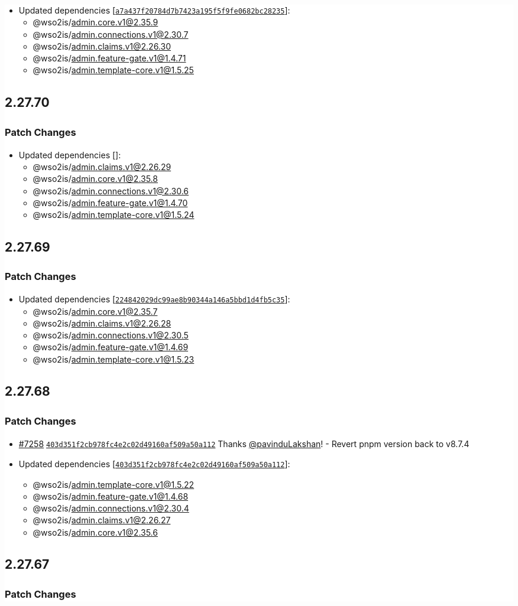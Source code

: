 - Updated dependencies [[`a7a437f20784d7b7423a195f5f9fe0682bc28235`](https://github.com/wso2/identity-apps/commit/a7a437f20784d7b7423a195f5f9fe0682bc28235)]:
  - @wso2is/admin.core.v1@2.35.9
  - @wso2is/admin.connections.v1@2.30.7
  - @wso2is/admin.claims.v1@2.26.30
  - @wso2is/admin.feature-gate.v1@1.4.71
  - @wso2is/admin.template-core.v1@1.5.25

## 2.27.70

### Patch Changes

- Updated dependencies []:
  - @wso2is/admin.claims.v1@2.26.29
  - @wso2is/admin.core.v1@2.35.8
  - @wso2is/admin.connections.v1@2.30.6
  - @wso2is/admin.feature-gate.v1@1.4.70
  - @wso2is/admin.template-core.v1@1.5.24

## 2.27.69

### Patch Changes

- Updated dependencies [[`224842029dc99ae8b90344a146a5bbd1d4fb5c35`](https://github.com/wso2/identity-apps/commit/224842029dc99ae8b90344a146a5bbd1d4fb5c35)]:
  - @wso2is/admin.core.v1@2.35.7
  - @wso2is/admin.claims.v1@2.26.28
  - @wso2is/admin.connections.v1@2.30.5
  - @wso2is/admin.feature-gate.v1@1.4.69
  - @wso2is/admin.template-core.v1@1.5.23

## 2.27.68

### Patch Changes

- [#7258](https://github.com/wso2/identity-apps/pull/7258) [`403d351f2cb978fc4e2c02d49160af509a50a112`](https://github.com/wso2/identity-apps/commit/403d351f2cb978fc4e2c02d49160af509a50a112) Thanks [@pavinduLakshan](https://github.com/pavinduLakshan)! - Revert pnpm version back to v8.7.4

- Updated dependencies [[`403d351f2cb978fc4e2c02d49160af509a50a112`](https://github.com/wso2/identity-apps/commit/403d351f2cb978fc4e2c02d49160af509a50a112)]:
  - @wso2is/admin.template-core.v1@1.5.22
  - @wso2is/admin.feature-gate.v1@1.4.68
  - @wso2is/admin.connections.v1@2.30.4
  - @wso2is/admin.claims.v1@2.26.27
  - @wso2is/admin.core.v1@2.35.6

## 2.27.67

### Patch Changes
